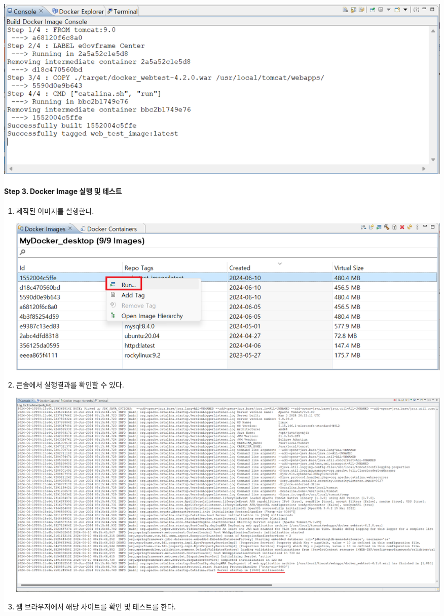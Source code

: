    ![Docker 이미지 콘솔](./images/docker-image-console.png)

#### Step 3. Docker Image 실행 및 테스트

1. 제작된 이미지를 실행한다.

   ![이미지 실행](./images/run-container.png)
2. 콘솔에서 실행결과를 확인할 수 있다.

   ![서버 시작](./images/server-start.png)
3. 웹 브라우저에서 해당 사이트를 확인 및 테스트를 한다.

